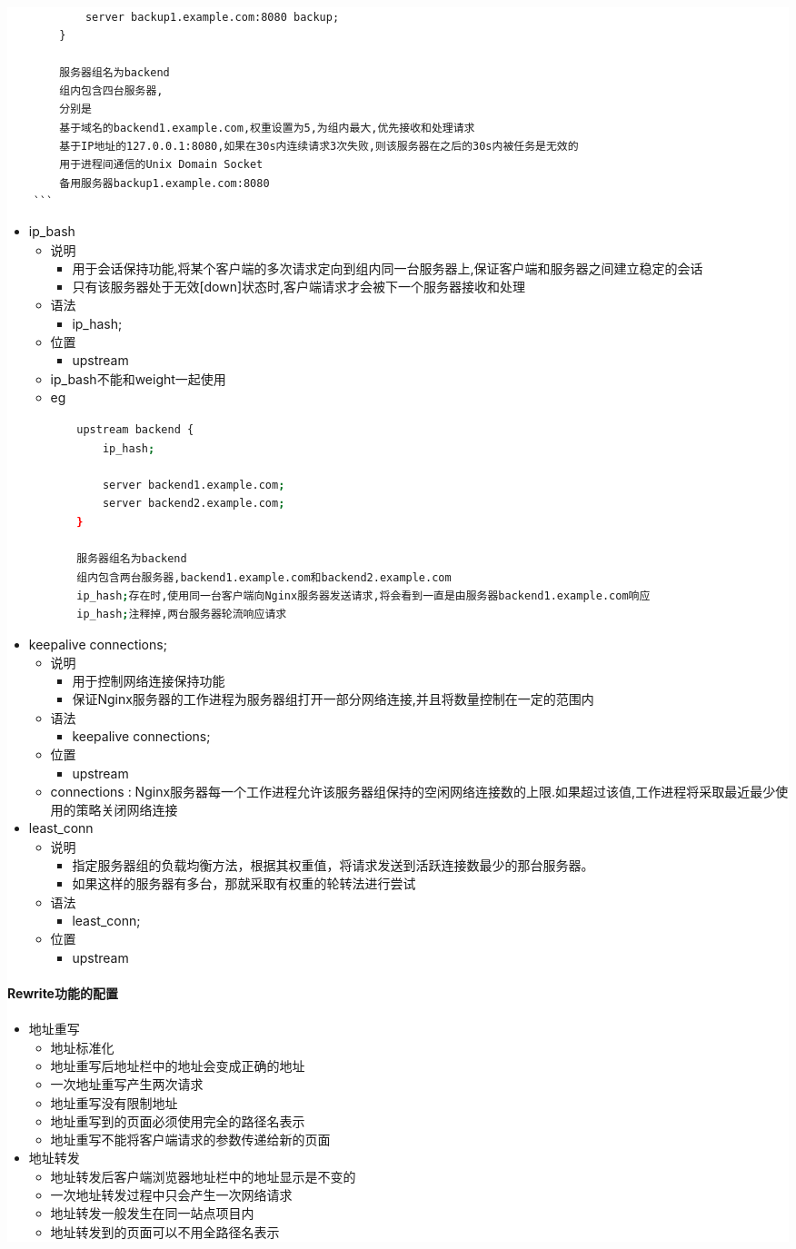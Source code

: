                 server backup1.example.com:8080 backup;
            }

            服务器组名为backend
            组内包含四台服务器,
            分别是
            基于域名的backend1.example.com,权重设置为5,为组内最大,优先接收和处理请求
            基于IP地址的127.0.0.1:8080,如果在30s内连续请求3次失败,则该服务器在之后的30s内被任务是无效的
            用于进程间通信的Unix Domain Socket
            备用服务器backup1.example.com:8080
        ```
- ip_bash
    * 说明
        * 用于会话保持功能,将某个客户端的多次请求定向到组内同一台服务器上,保证客户端和服务器之间建立稳定的会话
        * 只有该服务器处于无效[down]状态时,客户端请求才会被下一个服务器接收和处理
    * 语法
        * ip_hash;
    * 位置
        * upstream
    * ip_bash不能和weight一起使用
    * eg
        ```bash
            upstream backend {
                ip_hash;

                server backend1.example.com;
                server backend2.example.com;
            }

            服务器组名为backend
            组内包含两台服务器,backend1.example.com和backend2.example.com
            ip_hash;存在时,使用同一台客户端向Nginx服务器发送请求,将会看到一直是由服务器backend1.example.com响应
            ip_hash;注释掉,两台服务器轮流响应请求
        ```
- keepalive connections;
    * 说明
        * 用于控制网络连接保持功能
        * 保证Nginx服务器的工作进程为服务器组打开一部分网络连接,并且将数量控制在一定的范围内
    * 语法
        * keepalive connections;
    * 位置
        * upstream
    * connections : Nginx服务器每一个工作进程允许该服务器组保持的空闲网络连接数的上限.如果超过该值,工作进程将采取最近最少使用的策略关闭网络连接
- least_conn
    * 说明
        * 指定服务器组的负载均衡方法，根据其权重值，将请求发送到活跃连接数最少的那台服务器。
        * 如果这样的服务器有多台，那就采取有权重的轮转法进行尝试
    * 语法
        * least_conn;
    * 位置
        * upstream

#### Rewrite功能的配置
- 地址重写
    * 地址标准化
    * 地址重写后地址栏中的地址会变成正确的地址
    * 一次地址重写产生两次请求
    * 地址重写没有限制地址
    * 地址重写到的页面必须使用完全的路径名表示
    * 地址重写不能将客户端请求的参数传递给新的页面
- 地址转发
    * 地址转发后客户端浏览器地址栏中的地址显示是不变的
    * 一次地址转发过程中只会产生一次网络请求
    * 地址转发一般发生在同一站点项目内
    * 地址转发到的页面可以不用全路径名表示